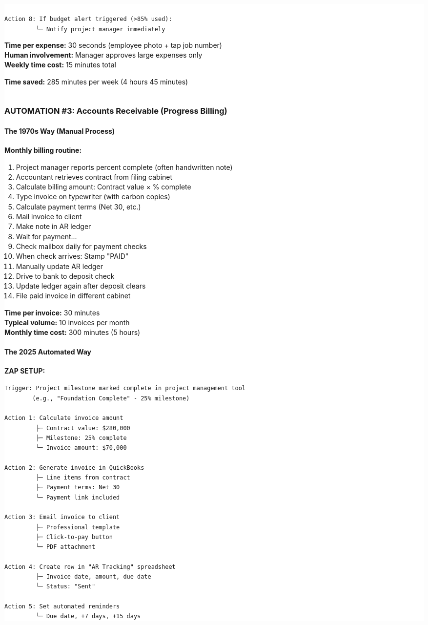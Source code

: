 ```

Action 8: If budget alert triggered (>85% used):
         └─ Notify project manager immediately
```

**Time per expense:** 30 seconds (employee photo + tap job number)  
**Human involvement:** Manager approves large expenses only  
**Weekly time cost:** 15 minutes total

**Time saved:** 285 minutes per week (4 hours 45 minutes)

---

### AUTOMATION #3: Accounts Receivable (Progress Billing)

#### **The 1970s Way (Manual Process)**

**Monthly billing routine:**
1. Project manager reports percent complete (often handwritten note)
2. Accountant retrieves contract from filing cabinet
3. Calculate billing amount: Contract value × % complete
4. Type invoice on typewriter (with carbon copies)
5. Calculate payment terms (Net 30, etc.)
6. Mail invoice to client
7. Make note in AR ledger
8. Wait for payment...
9. Check mailbox daily for payment checks
10. When check arrives: Stamp "PAID"
11. Manually update AR ledger
12. Drive to bank to deposit check
13. Update ledger again after deposit clears
14. File paid invoice in different cabinet

**Time per invoice:** 30 minutes  
**Typical volume:** 10 invoices per month  
**Monthly time cost:** 300 minutes (5 hours)

#### **The 2025 Automated Way**

**ZAP SETUP:**
```
Trigger: Project milestone marked complete in project management tool
        (e.g., "Foundation Complete" - 25% milestone)

Action 1: Calculate invoice amount
         ├─ Contract value: $280,000
         ├─ Milestone: 25% complete
         └─ Invoice amount: $70,000

Action 2: Generate invoice in QuickBooks
         ├─ Line items from contract
         ├─ Payment terms: Net 30
         └─ Payment link included

Action 3: Email invoice to client
         ├─ Professional template
         ├─ Click-to-pay button
         └─ PDF attachment

Action 4: Create row in "AR Tracking" spreadsheet
         ├─ Invoice date, amount, due date
         └─ Status: "Sent"

Action 5: Set automated reminders
         └─ Due date, +7 days, +15 days
```